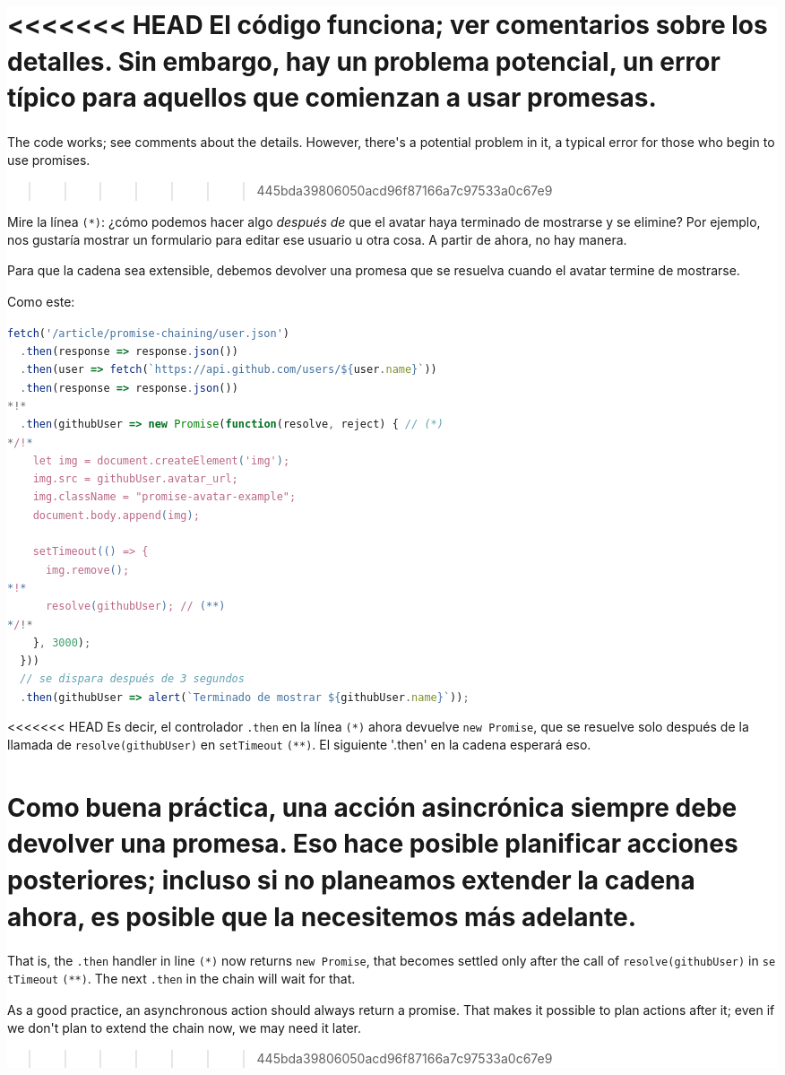 <<<<<<< HEAD
El código funciona; ver comentarios sobre los detalles. Sin embargo, hay un problema potencial, un error típico para aquellos que comienzan a usar promesas.
=======
The code works; see comments about the details. However, there's a potential problem in it, a typical error for those who begin to use promises.
>>>>>>> 445bda39806050acd96f87166a7c97533a0c67e9

Mire la línea `(*)`: ¿cómo podemos hacer algo *después de* que el avatar haya terminado de mostrarse y se elimine? Por ejemplo, nos gustaría mostrar un formulario para editar ese usuario u otra cosa. A partir de ahora, no hay manera.

Para que la cadena sea extensible, debemos devolver una promesa que se resuelva cuando el avatar termine de mostrarse.

Como este:

```js run
fetch('/article/promise-chaining/user.json')
  .then(response => response.json())
  .then(user => fetch(`https://api.github.com/users/${user.name}`))
  .then(response => response.json())
*!*
  .then(githubUser => new Promise(function(resolve, reject) { // (*)
*/!*
    let img = document.createElement('img');
    img.src = githubUser.avatar_url;
    img.className = "promise-avatar-example";
    document.body.append(img);

    setTimeout(() => {
      img.remove();
*!*
      resolve(githubUser); // (**)
*/!*
    }, 3000);
  }))
  // se dispara después de 3 segundos
  .then(githubUser => alert(`Terminado de mostrar ${githubUser.name}`));
```

<<<<<<< HEAD
Es decir, el controlador `.then` en la línea `(*)` ahora devuelve `new Promise`, que se resuelve solo después de la llamada de `resolve(githubUser)` en `setTimeout` `(**)`. El siguiente '.then' en la cadena esperará eso.

Como buena práctica, una acción asincrónica siempre debe devolver una promesa. Eso hace posible planificar acciones posteriores; incluso si no planeamos extender la cadena ahora, es posible que la necesitemos más adelante.
=======
That is, the `.then` handler in line `(*)` now returns `new Promise`, that becomes settled only after the call of `resolve(githubUser)` in `setTimeout` `(**)`. The next `.then` in the chain will wait for that.

As a good practice, an asynchronous action should always return a promise. That makes it possible to plan actions after it; even if we don't plan to extend the chain now, we may need it later.
>>>>>>> 445bda39806050acd96f87166a7c97533a0c67e9
